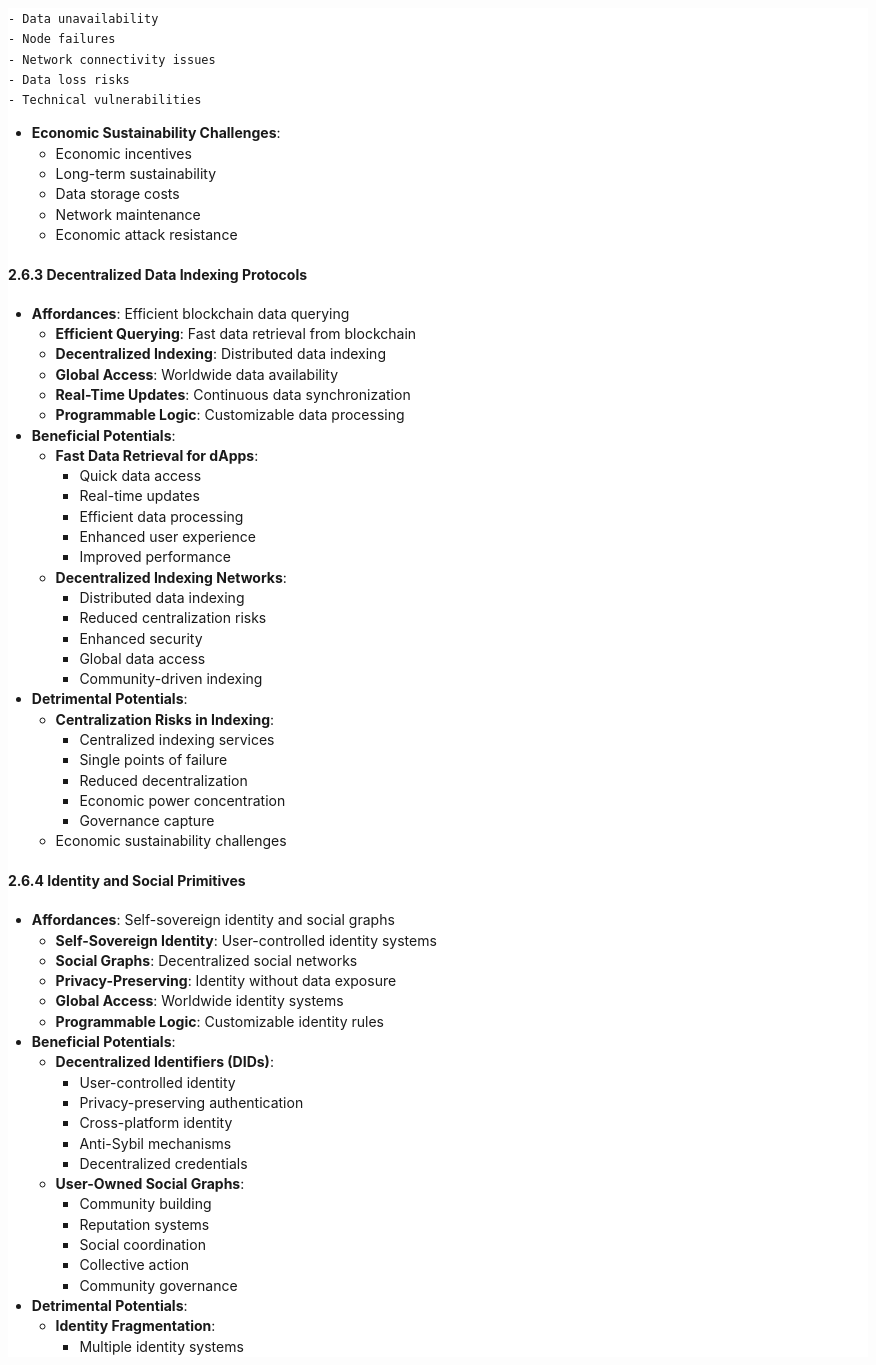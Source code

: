     - Data unavailability
    - Node failures
    - Network connectivity issues
    - Data loss risks
    - Technical vulnerabilities
  - **Economic Sustainability Challenges**:
    - Economic incentives
    - Long-term sustainability
    - Data storage costs
    - Network maintenance
    - Economic attack resistance

#### **2.6.3 Decentralized Data Indexing Protocols**
- **Affordances**: Efficient blockchain data querying
  - **Efficient Querying**: Fast data retrieval from blockchain
  - **Decentralized Indexing**: Distributed data indexing
  - **Global Access**: Worldwide data availability
  - **Real-Time Updates**: Continuous data synchronization
  - **Programmable Logic**: Customizable data processing
- **Beneficial Potentials**:
  - **Fast Data Retrieval for dApps**:
    - Quick data access
    - Real-time updates
    - Efficient data processing
    - Enhanced user experience
    - Improved performance
  - **Decentralized Indexing Networks**:
    - Distributed data indexing
    - Reduced centralization risks
    - Enhanced security
    - Global data access
    - Community-driven indexing
- **Detrimental Potentials**:
  - **Centralization Risks in Indexing**:
    - Centralized indexing services
    - Single points of failure
    - Reduced decentralization
    - Economic power concentration
    - Governance capture
  - Economic sustainability challenges

#### **2.6.4 Identity and Social Primitives**
- **Affordances**: Self-sovereign identity and social graphs
  - **Self-Sovereign Identity**: User-controlled identity systems
  - **Social Graphs**: Decentralized social networks
  - **Privacy-Preserving**: Identity without data exposure
  - **Global Access**: Worldwide identity systems
  - **Programmable Logic**: Customizable identity rules
- **Beneficial Potentials**:
  - **Decentralized Identifiers (DIDs)**:
    - User-controlled identity
    - Privacy-preserving authentication
    - Cross-platform identity
    - Anti-Sybil mechanisms
    - Decentralized credentials
  - **User-Owned Social Graphs**:
    - Community building
    - Reputation systems
    - Social coordination
    - Collective action
    - Community governance
- **Detrimental Potentials**:
  - **Identity Fragmentation**:
    - Multiple identity systems